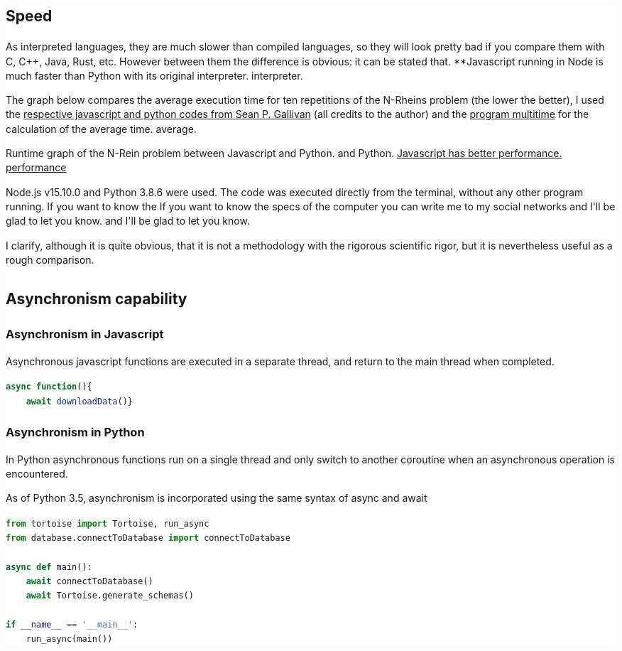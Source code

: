 ## Speed

As interpreted languages, they are much slower than compiled languages,
so they will look pretty bad if you compare them with C, C++, Java, Rust,
etc. However between them the difference is obvious: it can be stated that.
**Javascript running in Node is much faster than Python with its original interpreter.
interpreter.

The graph below compares the average execution time for ten repetitions
of the N-Rheins problem (the lower the better), I used the [respective
javascript and python codes from Sean P.
Gallivan](https://dev.to/seanpgallivan/solution-n-queens-5hdb#javascript-code)
(all credits to the author) and the [program
multitime](https://tratt.net/laurie/src/multitime/) for the calculation of the average time.
average.

Runtime graph of the N-Rein problem between Javascript and Python.
and Python. [Javascript has better performance.
performance](images/problema-de-las-n-reinas.jpg "Performance of the n-Rheinas problem.
n-Queens problem. Execution time on Y-axis and number of queens on X-axis.
(Less is better, javascript is better).")

Node.js v15.10.0 and Python 3.8.6 were used. The code was executed directly from
the terminal, without any other program running. If you want to know the
If you want to know the specs of the computer you can write me to my social networks and I'll be glad to let you know.
and I'll be glad to let you know.

I clarify, although it is quite obvious, that it is not a methodology with the rigorous
scientific rigor, but it is nevertheless useful as a rough comparison.

## Asynchronism capability

### Asynchronism in Javascript

Asynchronous javascript functions are executed in a separate thread, and
return to the main thread when completed.

```javascript
async function(){
    await downloadData()}
```

### Asynchronism in Python

In Python asynchronous functions run on a single thread and only
switch to another coroutine when an asynchronous operation is encountered.

As of Python 3.5, asynchronism is incorporated using the same syntax of
async and await

```python
from tortoise import Tortoise, run_async
from database.connectToDatabase import connectToDatabase

async def main():
    await connectToDatabase()
    await Tortoise.generate_schemas()

if __name__ == '__main__':
    run_async(main())
```
